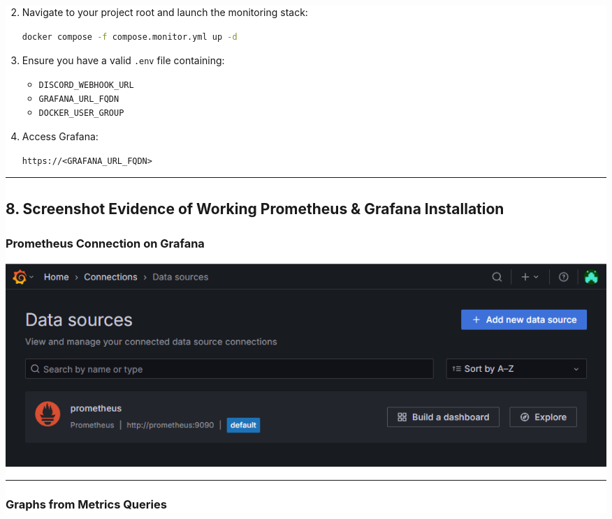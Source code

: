 2.  Navigate to your project root and launch the monitoring stack:

    ```bash
    docker compose -f compose.monitor.yml up -d
    ```

3.  Ensure you have a valid `.env` file containing:

    * `DISCORD_WEBHOOK_URL`
    * `GRAFANA_URL_FQDN`
    * `DOCKER_USER_GROUP`

4.  Access Grafana:

    ```
    https://<GRAFANA_URL_FQDN>
    ```

---

## 8. Screenshot Evidence of Working Prometheus & Grafana Installation

### Prometheus Connection on Grafana

![Prometheus Connection on Grafana](./images/prometheus-connection-grafana.png)

---

### Graphs from Metrics Queries
